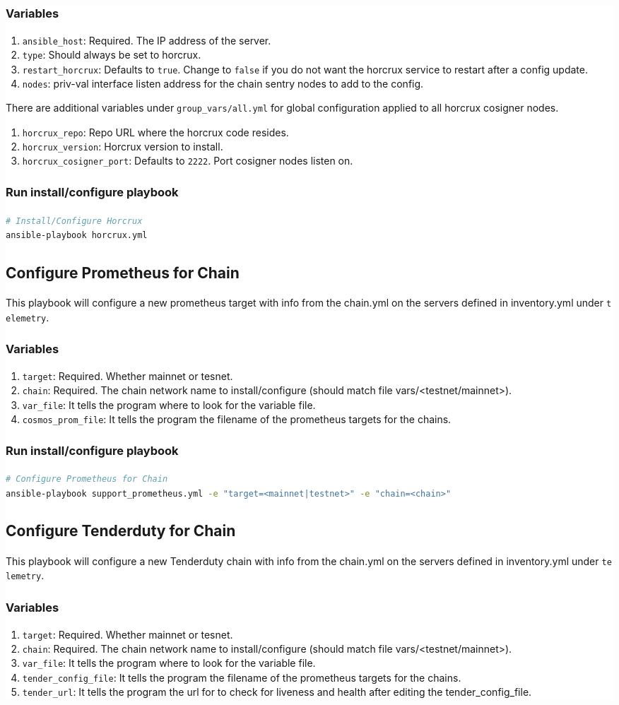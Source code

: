 ### Variables

1. `ansible_host`: Required. The IP address of the server.
1. `type`: Should always be set to horcrux.
1. `restart_horcrux`: Defaults to `true`. Change to `false` if you do not want the horcrux service to restart after a config update.
1. `nodes`: priv-val interface listen address for the chain sentry nodes to add to the config.

There are additional variables under `group_vars/all.yml` for global configuration applied to all horcrux cosigner nodes.

1. `horcrux_repo`: Repo URL where the horcrux code resides.
1. `horcrux_version`: Horcrux version to install.
1. `horcrux_cosigner_port`: Defaults to `2222`. Port cosigner nodes listen on.

### Run install/configure playbook
```bash
# Install/Configure Horcrux
ansible-playbook horcrux.yml
```

## Configure Prometheus for Chain
This playbook will configure a new prometheus target with info from the chain.yml on the servers defined in inventory.yml under `telemetry`. 

### Variables

1. `target`: Required. Whether mainnet or tesnet.
1. `chain`: Required. The chain network name to install/configure (should match file vars/<testnet/mainnet>).
1. `var_file`: It tells the program where to look for the variable file.
1. `cosmos_prom_file`: It tells the program the filename of the prometheus targets for the chains.

### Run install/configure playbook
```bash
# Configure Prometheus for Chain
ansible-playbook support_prometheus.yml -e "target=<mainnet|testnet>" -e "chain=<chain>"
```

## Configure Tenderduty for Chain
This playbook will configure a new Tenderduty chain with info from the chain.yml on the servers defined in inventory.yml under `telemetry`. 

### Variables

1. `target`: Required. Whether mainnet or tesnet.
1. `chain`: Required. The chain network name to install/configure (should match file vars/<testnet/mainnet>).
1. `var_file`: It tells the program where to look for the variable file.
1. `tender_config_file`: It tells the program the filename of the prometheus targets for the chains.
1. `tender_url`: It tells the program the url for to check for liveness and health after editing the tender_config_file.

